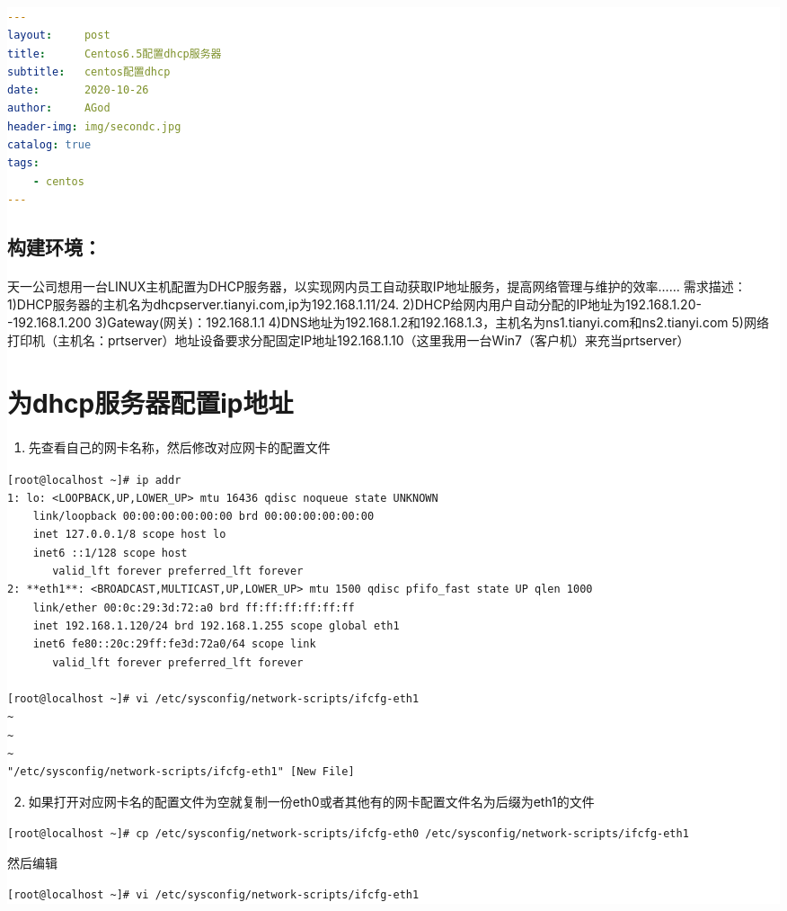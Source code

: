 ```yaml
---
layout:     post
title:      Centos6.5配置dhcp服务器
subtitle:   centos配置dhcp
date:       2020-10-26
author:     AGod
header-img: img/secondc.jpg
catalog: true
tags:
    - centos
---
```


## 构建环境：

天一公司想用一台LINUX主机配置为DHCP服务器，以实现网内员工自动获取IP地址服务，提高网络管理与维护的效率……
需求描述：
1)DHCP服务器的主机名为dhcpserver.tianyi.com,ip为192.168.1.11/24.
2)DHCP给网内用户自动分配的IP地址为192.168.1.20--192.168.1.200
3)Gateway(网关)：192.168.1.1
4)DNS地址为192.168.1.2和192.168.1.3，主机名为ns1.tianyi.com和ns2.tianyi.com
5)网络打印机（主机名：prtserver）地址设备要求分配固定IP地址192.168.1.10（这里我用一台Win7（客户机）来充当prtserver）

 # 为dhcp服务器配置ip地址


 1. 先查看自己的网卡名称，然后修改对应网卡的配置文件

```
[root@localhost ~]# ip addr
1: lo: <LOOPBACK,UP,LOWER_UP> mtu 16436 qdisc noqueue state UNKNOWN 
    link/loopback 00:00:00:00:00:00 brd 00:00:00:00:00:00
    inet 127.0.0.1/8 scope host lo
    inet6 ::1/128 scope host 
       valid_lft forever preferred_lft forever
2: **eth1**: <BROADCAST,MULTICAST,UP,LOWER_UP> mtu 1500 qdisc pfifo_fast state UP qlen 1000
    link/ether 00:0c:29:3d:72:a0 brd ff:ff:ff:ff:ff:ff
    inet 192.168.1.120/24 brd 192.168.1.255 scope global eth1
    inet6 fe80::20c:29ff:fe3d:72a0/64 scope link 
       valid_lft forever preferred_lft forever
       
[root@localhost ~]# vi /etc/sysconfig/network-scripts/ifcfg-eth1
~
~
~
"/etc/sysconfig/network-scripts/ifcfg-eth1" [New File]  
```

 2. 如果打开对应网卡名的配置文件为空就复制一份eth0或者其他有的网卡配置文件名为后缀为eth1的文件

```
[root@localhost ~]# cp /etc/sysconfig/network-scripts/ifcfg-eth0 /etc/sysconfig/network-scripts/ifcfg-eth1
```
然后编辑
```
[root@localhost ~]# vi /etc/sysconfig/network-scripts/ifcfg-eth1
```
